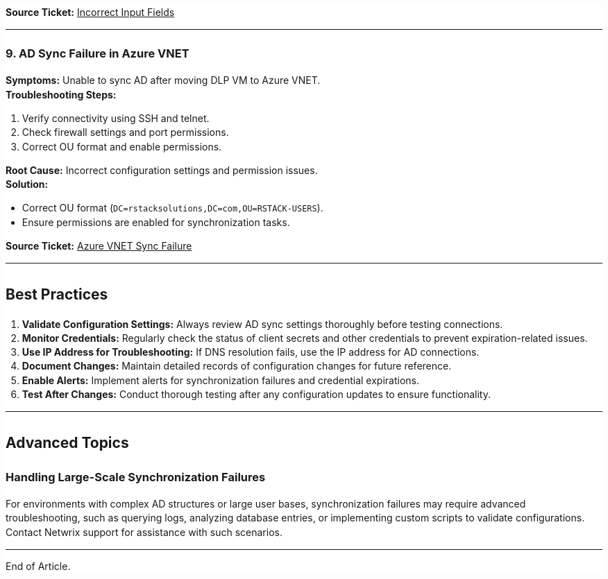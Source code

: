 **Source Ticket:** [Incorrect Input Fields](https://nwxcorp.lightning.force.com/lightning/r/Case/500Qk00000OJQYtIAP/view)  

---

### 9. AD Sync Failure in Azure VNET
**Symptoms:** Unable to sync AD after moving DLP VM to Azure VNET.  
**Troubleshooting Steps:**  
1. Verify connectivity using SSH and telnet.  
2. Check firewall settings and port permissions.  
3. Correct OU format and enable permissions.  

**Root Cause:** Incorrect configuration settings and permission issues.  
**Solution:**  
- Correct OU format (`DC=rstacksolutions,DC=com,OU=RSTACK-USERS`).  
- Ensure permissions are enabled for synchronization tasks.  

**Source Ticket:** [Azure VNET Sync Failure](https://nwxcorp.lightning.force.com/lightning/r/Case/500Qk00000OOoaYIAT/view)  

---

## Best Practices
1. **Validate Configuration Settings:** Always review AD sync settings thoroughly before testing connections.  
2. **Monitor Credentials:** Regularly check the status of client secrets and other credentials to prevent expiration-related issues.  
3. **Use IP Address for Troubleshooting:** If DNS resolution fails, use the IP address for AD connections.  
4. **Document Changes:** Maintain detailed records of configuration changes for future reference.  
5. **Enable Alerts:** Implement alerts for synchronization failures and credential expirations.  
6. **Test After Changes:** Conduct thorough testing after any configuration updates to ensure functionality.  

---

## Advanced Topics
### Handling Large-Scale Synchronization Failures
For environments with complex AD structures or large user bases, synchronization failures may require advanced troubleshooting, such as querying logs, analyzing database entries, or implementing custom scripts to validate configurations. Contact Netwrix support for assistance with such scenarios.  

---  
End of Article.